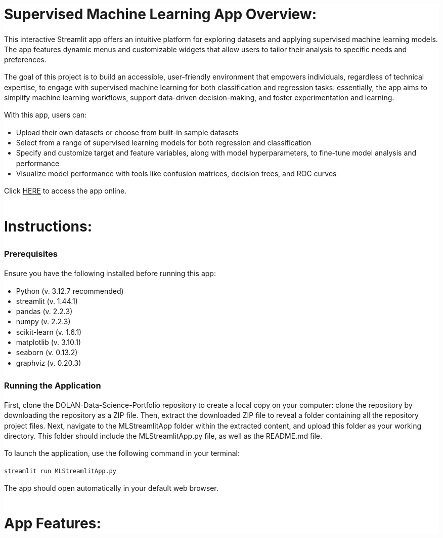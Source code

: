 # Supervised Machine Learning App Overview:
This interactive Streamlit app offers an intuitive platform for exploring datasets and applying supervised machine learning models. The app features dynamic menus and customizable widgets that allow users to tailor their analysis to specific needs and preferences.

The goal of this project is to build an accessible, user-friendly environment that empowers individuals, regardless of technical expertise, to engage with supervised machine learning for both classification and regression tasks: essentially, the app aims to simplify machine learning workflows, support data-driven decision-making, and foster experimentation and learning.

With this app, users can:
- Upload their own datasets or choose from built-in sample datasets
- Select from a range of supervised learning models for both regression and classification
- Specify and customize target and feature variables, along with model hyperparameters, to fine-tune model analysis and performance
- Visualize model performance with tools like confusion matrices, decision trees, and ROC curves

Click [HERE](https://dolan-data-science-portfolio-supervisedml-app.streamlit.app/) to access the app online.

# Instructions:

### Prerequisites
Ensure you have the following installed before running this app:
- Python (v. 3.12.7 recommended)
- streamlit (v. 1.44.1)
- pandas (v. 2.2.3)
- numpy (v. 2.2.3)
- scikit-learn (v. 1.6.1)
- matplotlib (v. 3.10.1)
- seaborn (v. 0.13.2)
- graphviz (v. 0.20.3)

### Running the Application

First, clone the DOLAN-Data-Science-Portfolio repository to create a local copy on your computer: clone the repository by downloading the repository as a ZIP file. Then, extract the downloaded ZIP file to reveal a folder containing all the repository project files. Next, navigate to the MLStreamlitApp folder within the extracted content, and upload this folder as your working directory. This folder should include the MLStreamlitApp.py file, as well as the README.md file.

To launch the application, use the following command in your terminal:

```bash
streamlit run MLStreamlitApp.py
```

The app should open automatically in your default web browser.

# App Features:
